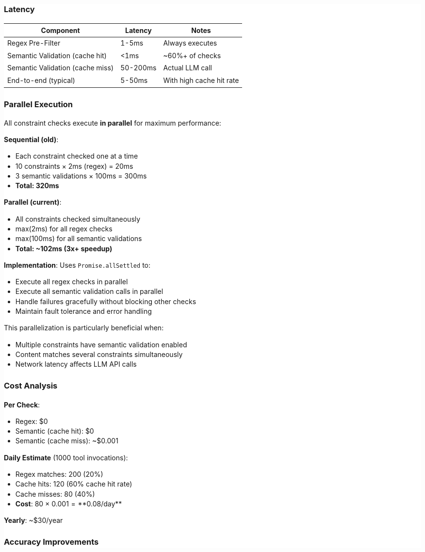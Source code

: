 ### Latency

| Component | Latency | Notes |
|-----------|---------|-------|
| Regex Pre-Filter | 1-5ms | Always executes |
| Semantic Validation (cache hit) | <1ms | ~60%+ of checks |
| Semantic Validation (cache miss) | 50-200ms | Actual LLM call |
| End-to-end (typical) | 5-50ms | With high cache hit rate |

### Parallel Execution

All constraint checks execute **in parallel** for maximum performance:

**Sequential (old)**:
- Each constraint checked one at a time
- 10 constraints × 2ms (regex) = 20ms
- 3 semantic validations × 100ms = 300ms
- **Total: 320ms**

**Parallel (current)**:
- All constraints checked simultaneously
- max(2ms) for all regex checks
- max(100ms) for all semantic validations
- **Total: ~102ms (3x+ speedup)**

**Implementation**: Uses `Promise.allSettled` to:
- Execute all regex checks in parallel
- Execute all semantic validation calls in parallel
- Handle failures gracefully without blocking other checks
- Maintain fault tolerance and error handling

This parallelization is particularly beneficial when:
- Multiple constraints have semantic validation enabled
- Content matches several constraints simultaneously
- Network latency affects LLM API calls

### Cost Analysis

**Per Check**:
- Regex: $0
- Semantic (cache hit): $0
- Semantic (cache miss): ~$0.001

**Daily Estimate** (1000 tool invocations):
- Regex matches: 200 (20%)
- Cache hits: 120 (60% cache hit rate)
- Cache misses: 80 (40%)
- **Cost**: 80 × $0.001 = **$0.08/day**

**Yearly**: ~$30/year

### Accuracy Improvements
